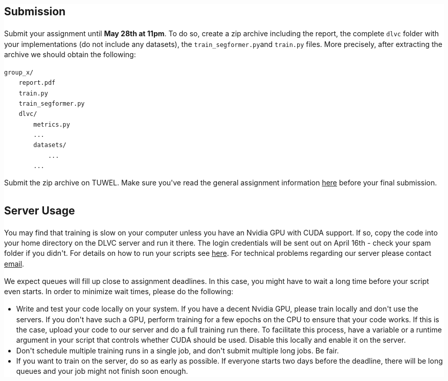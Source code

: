 ## Submission

Submit your assignment until **May 28th at 11pm**. To do so, create a zip archive including the report, the complete `dlvc` folder with your implementations (do not include any datasets), the `train_segformer.py`and `train.py` files. More precisely, after extracting the archive we should obtain the following:

    group_x/
        report.pdf
        train.py
        train_segformer.py
        dlvc/
            metrics.py
            ...
            datasets/
                ...
            ...

Submit the zip archive on TUWEL. Make sure you've read the general assignment information [here](https://smithers.cvl.tuwien.ac.at/lweijler/dlvc_ss24/-/blob/main/assignments/general.md?ref_type=heads) before your final submission.


## Server Usage

You may find that training is slow on your computer unless you have an Nvidia GPU with CUDA support. If so, copy the code into your home directory on the DLVC server and run it there. The login credentials will be sent out on April 16th - check your spam folder if you didn't. For details on how to run your scripts see [here](https://smithers.cvl.tuwien.ac.at/lweijler/dlvc_ss24/-/blob/main/assignments/DLVC2024Guide.pdf). For technical problems regarding our server please contact [email](mailto:dlvc-trouble@cvl.tuwien.ac.at).

We expect queues will fill up close to assignment deadlines. In this case, you might have to wait a long time before your script even starts. In order to minimize wait times, please do the following:

* Write and test your code locally on your system. If you have a decent Nvidia GPU, please train locally and don't use the servers. If you don't have such a GPU, perform training for a few epochs on the CPU to ensure that your code works. If this is the case, upload your code to our server and do a full training run there. To facilitate this process, have a variable or a runtime argument in your script that controls whether CUDA should be used. Disable this locally and enable it on the server.
* Don't schedule multiple training runs in a single job, and don't submit multiple long jobs. Be fair.
* If you want to train on the server, do so as early as possible. If everyone starts two days before the deadline, there will be long queues and your job might not finish soon enough.
